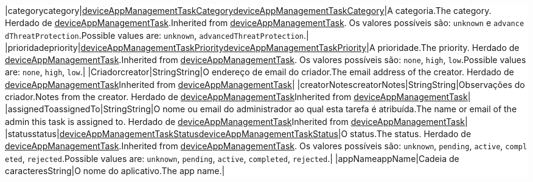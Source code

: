 |<span data-ttu-id="a9112-153">category</span><span class="sxs-lookup"><span data-stu-id="a9112-153">category</span></span>|[<span data-ttu-id="a9112-154">deviceAppManagementTaskCategory</span><span class="sxs-lookup"><span data-stu-id="a9112-154">deviceAppManagementTaskCategory</span></span>](../resources/intune-partnerintegration-deviceappmanagementtaskcategory.md)|<span data-ttu-id="a9112-155">A categoria.</span><span class="sxs-lookup"><span data-stu-id="a9112-155">The category.</span></span> <span data-ttu-id="a9112-156">Herdado de [deviceAppManagementTask](../resources/intune-partnerintegration-deviceappmanagementtask.md).</span><span class="sxs-lookup"><span data-stu-id="a9112-156">Inherited from [deviceAppManagementTask](../resources/intune-partnerintegration-deviceappmanagementtask.md).</span></span> <span data-ttu-id="a9112-157">Os valores possíveis são: `unknown` e `advancedThreatProtection`.</span><span class="sxs-lookup"><span data-stu-id="a9112-157">Possible values are: `unknown`, `advancedThreatProtection`.</span></span>|
|<span data-ttu-id="a9112-158">prioridade</span><span class="sxs-lookup"><span data-stu-id="a9112-158">priority</span></span>|[<span data-ttu-id="a9112-159">deviceAppManagementTaskPriority</span><span class="sxs-lookup"><span data-stu-id="a9112-159">deviceAppManagementTaskPriority</span></span>](../resources/intune-partnerintegration-deviceappmanagementtaskpriority.md)|<span data-ttu-id="a9112-160">A prioridade.</span><span class="sxs-lookup"><span data-stu-id="a9112-160">The priority.</span></span> <span data-ttu-id="a9112-161">Herdado de [deviceAppManagementTask](../resources/intune-partnerintegration-deviceappmanagementtask.md).</span><span class="sxs-lookup"><span data-stu-id="a9112-161">Inherited from [deviceAppManagementTask](../resources/intune-partnerintegration-deviceappmanagementtask.md).</span></span> <span data-ttu-id="a9112-162">Os valores possíveis são: `none`, `high`, `low`.</span><span class="sxs-lookup"><span data-stu-id="a9112-162">Possible values are: `none`, `high`, `low`.</span></span>|
|<span data-ttu-id="a9112-163">Criador</span><span class="sxs-lookup"><span data-stu-id="a9112-163">creator</span></span>|<span data-ttu-id="a9112-164">String</span><span class="sxs-lookup"><span data-stu-id="a9112-164">String</span></span>|<span data-ttu-id="a9112-165">O endereço de email do criador.</span><span class="sxs-lookup"><span data-stu-id="a9112-165">The email address of the creator.</span></span> <span data-ttu-id="a9112-166">Herdado de [deviceAppManagementTask](../resources/intune-partnerintegration-deviceappmanagementtask.md)</span><span class="sxs-lookup"><span data-stu-id="a9112-166">Inherited from [deviceAppManagementTask](../resources/intune-partnerintegration-deviceappmanagementtask.md)</span></span>|
|<span data-ttu-id="a9112-167">creatorNotes</span><span class="sxs-lookup"><span data-stu-id="a9112-167">creatorNotes</span></span>|<span data-ttu-id="a9112-168">String</span><span class="sxs-lookup"><span data-stu-id="a9112-168">String</span></span>|<span data-ttu-id="a9112-169">Observações do criador.</span><span class="sxs-lookup"><span data-stu-id="a9112-169">Notes from the creator.</span></span> <span data-ttu-id="a9112-170">Herdado de [deviceAppManagementTask](../resources/intune-partnerintegration-deviceappmanagementtask.md)</span><span class="sxs-lookup"><span data-stu-id="a9112-170">Inherited from [deviceAppManagementTask](../resources/intune-partnerintegration-deviceappmanagementtask.md)</span></span>|
|<span data-ttu-id="a9112-171">assignedTo</span><span class="sxs-lookup"><span data-stu-id="a9112-171">assignedTo</span></span>|<span data-ttu-id="a9112-172">String</span><span class="sxs-lookup"><span data-stu-id="a9112-172">String</span></span>|<span data-ttu-id="a9112-173">O nome ou email do administrador ao qual esta tarefa é atribuída.</span><span class="sxs-lookup"><span data-stu-id="a9112-173">The name or email of the admin this task is assigned to.</span></span> <span data-ttu-id="a9112-174">Herdado de [deviceAppManagementTask](../resources/intune-partnerintegration-deviceappmanagementtask.md)</span><span class="sxs-lookup"><span data-stu-id="a9112-174">Inherited from [deviceAppManagementTask](../resources/intune-partnerintegration-deviceappmanagementtask.md)</span></span>|
|<span data-ttu-id="a9112-175">status</span><span class="sxs-lookup"><span data-stu-id="a9112-175">status</span></span>|[<span data-ttu-id="a9112-176">deviceAppManagementTaskStatus</span><span class="sxs-lookup"><span data-stu-id="a9112-176">deviceAppManagementTaskStatus</span></span>](../resources/intune-partnerintegration-deviceappmanagementtaskstatus.md)|<span data-ttu-id="a9112-177">O status.</span><span class="sxs-lookup"><span data-stu-id="a9112-177">The status.</span></span> <span data-ttu-id="a9112-178">Herdado de [deviceAppManagementTask](../resources/intune-partnerintegration-deviceappmanagementtask.md).</span><span class="sxs-lookup"><span data-stu-id="a9112-178">Inherited from [deviceAppManagementTask](../resources/intune-partnerintegration-deviceappmanagementtask.md).</span></span> <span data-ttu-id="a9112-179">Os valores possíveis são: `unknown`, `pending`, `active`, `completed`, `rejected`.</span><span class="sxs-lookup"><span data-stu-id="a9112-179">Possible values are: `unknown`, `pending`, `active`, `completed`, `rejected`.</span></span>|
|<span data-ttu-id="a9112-180">appName</span><span class="sxs-lookup"><span data-stu-id="a9112-180">appName</span></span>|<span data-ttu-id="a9112-181">Cadeia de caracteres</span><span class="sxs-lookup"><span data-stu-id="a9112-181">String</span></span>|<span data-ttu-id="a9112-182">O nome do aplicativo.</span><span class="sxs-lookup"><span data-stu-id="a9112-182">The app name.</span></span>|